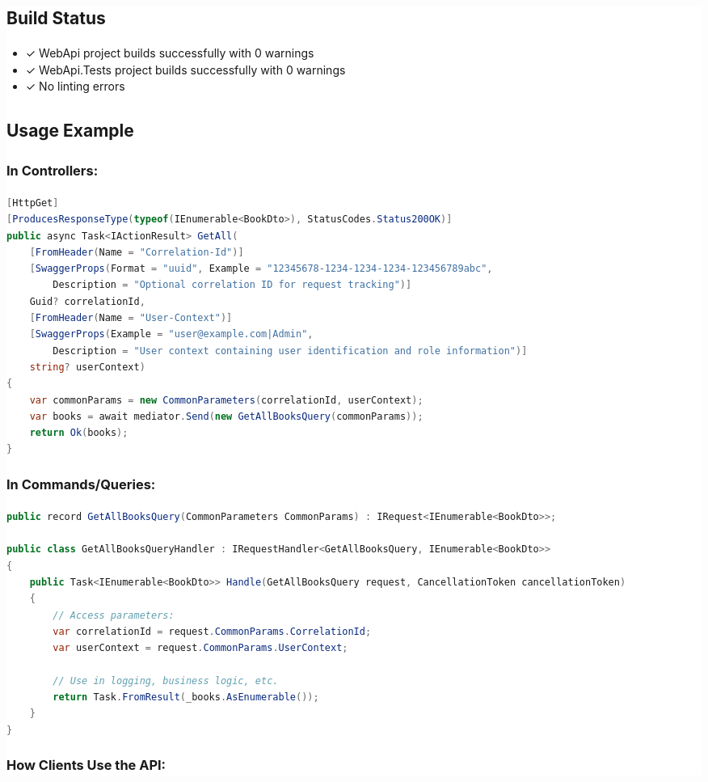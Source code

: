 ## Build Status

- ✓ WebApi project builds successfully with 0 warnings
- ✓ WebApi.Tests project builds successfully with 0 warnings
- ✓ No linting errors

## Usage Example

### In Controllers:

```csharp
[HttpGet]
[ProducesResponseType(typeof(IEnumerable<BookDto>), StatusCodes.Status200OK)]
public async Task<IActionResult> GetAll(
    [FromHeader(Name = "Correlation-Id")]
    [SwaggerProps(Format = "uuid", Example = "12345678-1234-1234-1234-123456789abc",
        Description = "Optional correlation ID for request tracking")]
    Guid? correlationId,
    [FromHeader(Name = "User-Context")]
    [SwaggerProps(Example = "user@example.com|Admin",
        Description = "User context containing user identification and role information")]
    string? userContext)
{
    var commonParams = new CommonParameters(correlationId, userContext);
    var books = await mediator.Send(new GetAllBooksQuery(commonParams));
    return Ok(books);
}
```

### In Commands/Queries:

```csharp
public record GetAllBooksQuery(CommonParameters CommonParams) : IRequest<IEnumerable<BookDto>>;

public class GetAllBooksQueryHandler : IRequestHandler<GetAllBooksQuery, IEnumerable<BookDto>>
{
    public Task<IEnumerable<BookDto>> Handle(GetAllBooksQuery request, CancellationToken cancellationToken)
    {
        // Access parameters:
        var correlationId = request.CommonParams.CorrelationId;
        var userContext = request.CommonParams.UserContext;

        // Use in logging, business logic, etc.
        return Task.FromResult(_books.AsEnumerable());
    }
}
```

### How Clients Use the API:
